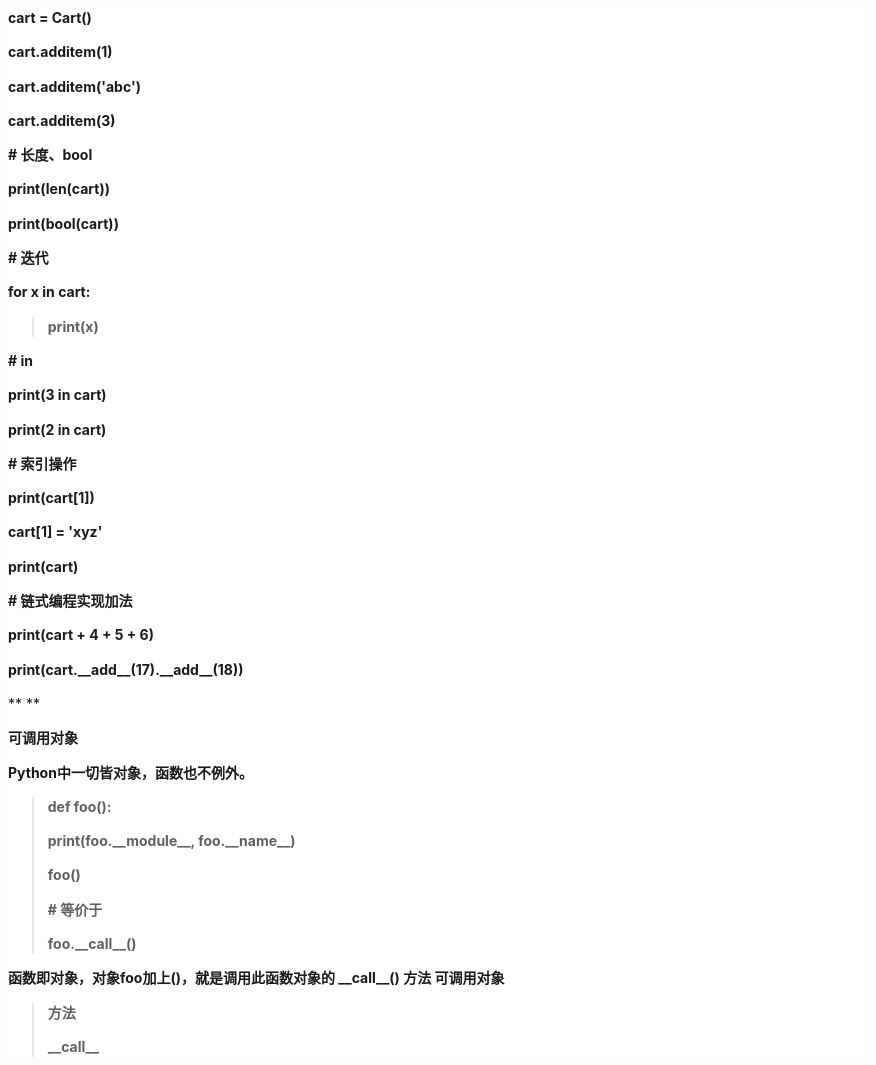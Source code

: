 **cart = Cart()**

**cart.additem(1)**

**cart.additem(\'abc\')**

**cart.additem(3)**

**\# 长度、bool**

**print(len(cart))**

**print(bool(cart))**

**\# 迭代**

**for x in cart:**

> **print(x)**

**\# in**

**print(3 in cart)**

**print(2 in cart)**

**\# 索引操作**

**print(cart\[1\])**

**cart\[1\] = \'xyz\'**

**print(cart)**

**\# 链式编程实现加法**

**print(cart + 4 + 5 + 6)**

**print(cart.\_\_add\_\_(17).\_\_add\_\_(18))**



** **

**可调用对象**

**Python中一切皆对象，函数也不例外。**

> **def foo():**
>
> **print(foo.\_\_module\_\_, foo.\_\_name\_\_)**
>
> **foo()**
>
> **\# 等价于**
>
> **foo.\_\_call\_\_()**

**函数即对象，对象foo加上()，就是调用此函数对象的 \_\_call\_\_() 方法 可调用对象**

> **方法**
>
> **\_\_call\_\_**
